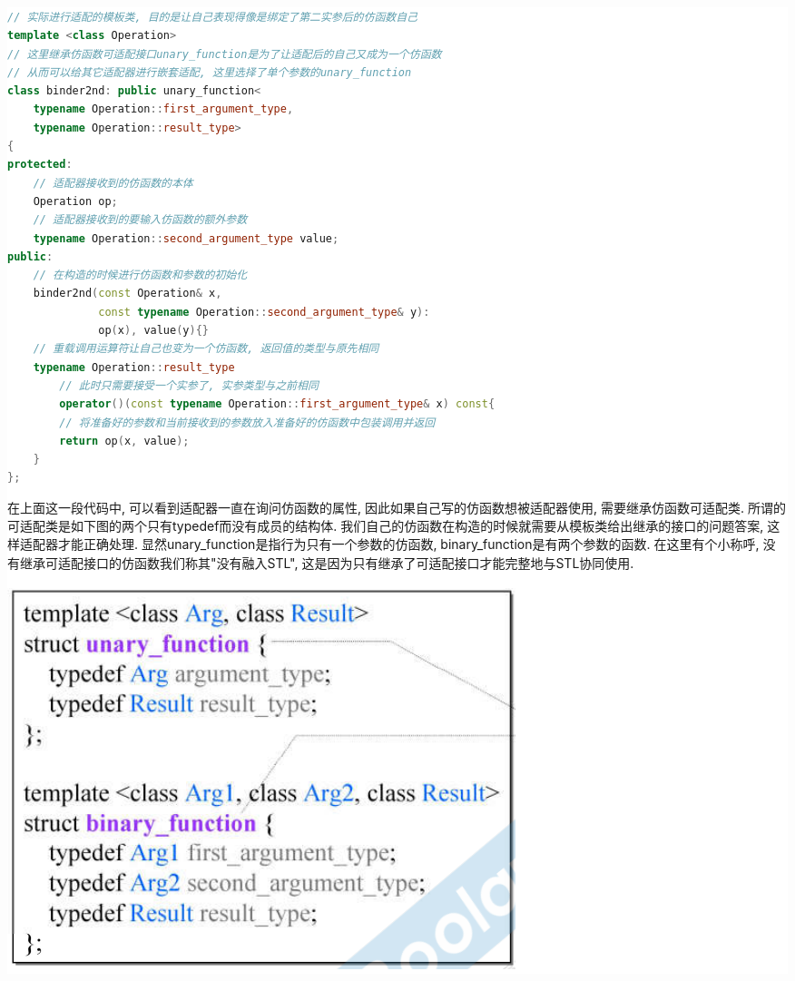 ```C++
// 实际进行适配的模板类, 目的是让自己表现得像是绑定了第二实参后的仿函数自己
template <class Operation>
// 这里继承仿函数可适配接口unary_function是为了让适配后的自己又成为一个仿函数
// 从而可以给其它适配器进行嵌套适配, 这里选择了单个参数的unary_function
class binder2nd: public unary_function<
    typename Operation::first_argument_type, 
    typename Operation::result_type>
{
protected:
    // 适配器接收到的仿函数的本体
    Operation op;
    // 适配器接收到的要输入仿函数的额外参数
    typename Operation::second_argument_type value;
public:
    // 在构造的时候进行仿函数和参数的初始化
    binder2nd(const Operation& x, 
              const typename Operation::second_argument_type& y):
              op(x), value(y){}
    // 重载调用运算符让自己也变为一个仿函数, 返回值的类型与原先相同
    typename Operation::result_type 
        // 此时只需要接受一个实参了, 实参类型与之前相同
        operator()(const typename Operation::first_argument_type& x) const{
        // 将准备好的参数和当前接收到的参数放入准备好的仿函数中包装调用并返回
        return op(x, value);
    }
};
```

在上面这一段代码中, 可以看到适配器一直在询问仿函数的属性, 因此如果自己写的仿函数想被适配器使用, 需要继承仿函数可适配类. 所谓的可适配类是如下图的两个只有typedef而没有成员的结构体. 我们自己的仿函数在构造的时候就需要从模板类给出继承的接口的问题答案, 这样适配器才能正确处理. 显然unary_function是指行为只有一个参数的仿函数, binary_function是有两个参数的函数. 在这里有个小称呼, 没有继承可适配接口的仿函数我们称其"没有融入STL", 这是因为只有继承了可适配接口才能完整地与STL协同使用.

![picture 4](Media/d3c8480d8bf4aef2048707a365642daecbe9bba3c398614cad7c20bbc48182b7.png)  
